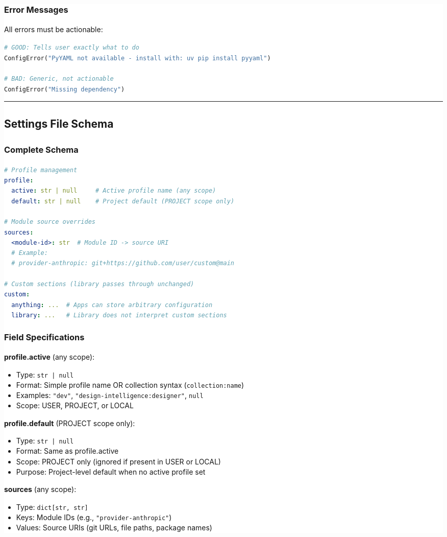 ### Error Messages

All errors must be actionable:

```python
# GOOD: Tells user exactly what to do
ConfigError("PyYAML not available - install with: uv pip install pyyaml")

# BAD: Generic, not actionable
ConfigError("Missing dependency")
```

---

## Settings File Schema

### Complete Schema

```yaml
# Profile management
profile:
  active: str | null     # Active profile name (any scope)
  default: str | null    # Project default (PROJECT scope only)

# Module source overrides
sources:
  <module-id>: str  # Module ID -> source URI
  # Example:
  # provider-anthropic: git+https://github.com/user/custom@main

# Custom sections (library passes through unchanged)
custom:
  anything: ...  # Apps can store arbitrary configuration
  library: ...   # Library does not interpret custom sections
```

### Field Specifications

**profile.active** (any scope):
- Type: `str | null`
- Format: Simple profile name OR collection syntax (`collection:name`)
- Examples: `"dev"`, `"design-intelligence:designer"`, `null`
- Scope: USER, PROJECT, or LOCAL

**profile.default** (PROJECT scope only):
- Type: `str | null`
- Format: Same as profile.active
- Scope: PROJECT only (ignored if present in USER or LOCAL)
- Purpose: Project-level default when no active profile set

**sources** (any scope):
- Type: `dict[str, str]`
- Keys: Module IDs (e.g., `"provider-anthropic"`)
- Values: Source URIs (git URLs, file paths, package names)
